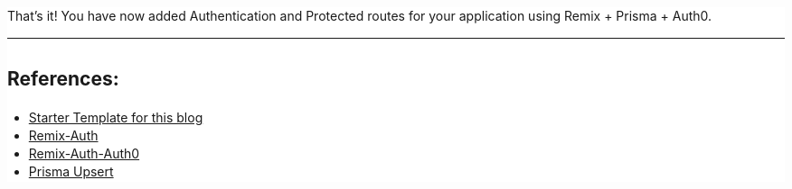 That’s it! You have now added Authentication and Protected routes for your
application using Remix + Prisma + Auth0.

---

## References:

- [Starter Template for this blog](https://github.com/ShubhamVerma1811/remix-prisma-auth0-starter)
- [Remix-Auth](https://github.com/sergiodxa/remix-auth/)
- [Remix-Auth-Auth0](https://github.com/danestves/remix-auth-auth0)
- [Prisma Upsert](https://www.prisma.io/docs/reference/api-reference/prisma-client-reference#upsert)
